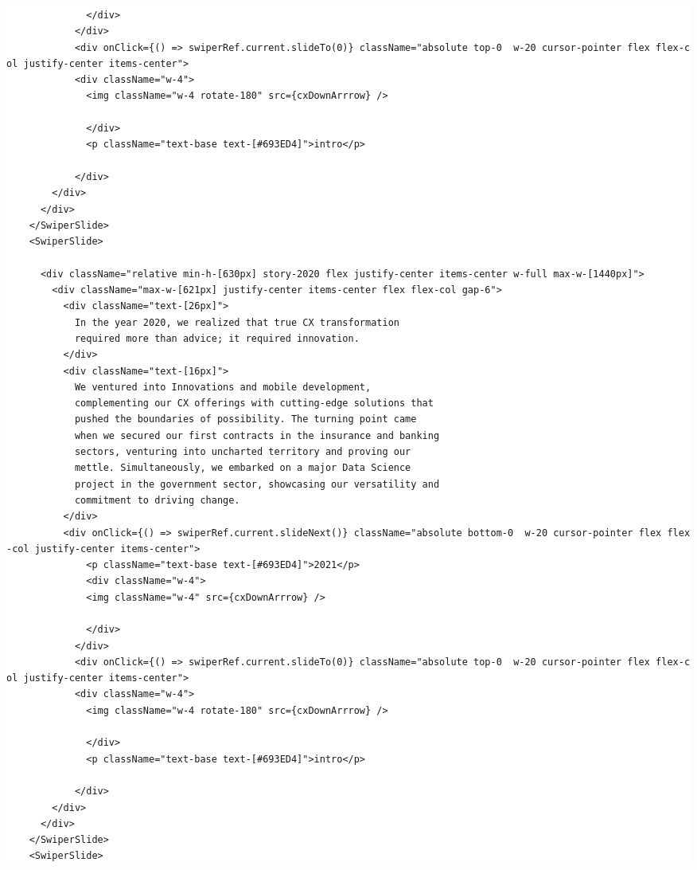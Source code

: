                   </div>
                </div>
                <div onClick={() => swiperRef.current.slideTo(0)} className="absolute top-0  w-20 cursor-pointer flex flex-col justify-center items-center">
                <div className="w-4">
                  <img className="w-4 rotate-180" src={cxDownArrrow} />

                  </div>
                  <p className="text-base text-[#693ED4]">intro</p>
               
                </div>
            </div>
          </div>
        </SwiperSlide>
        <SwiperSlide>
          
          <div className="relative min-h-[630px] story-2020 flex justify-center items-center w-full max-w-[1440px]">
            <div className="max-w-[621px] justify-center items-center flex flex-col gap-6">
              <div className="text-[26px]">
                In the year 2020, we realized that true CX transformation
                required more than advice; it required innovation.
              </div>
              <div className="text-[16px]">
                We ventured into Innovations and mobile development,
                complementing our CX offerings with cutting-edge solutions that
                pushed the boundaries of possibility. The turning point came
                when we secured our first contracts in the insurance and banking
                sectors, venturing into uncharted territory and proving our
                mettle. Simultaneously, we embarked on a major Data Science
                project in the government sector, showcasing our versatility and
                commitment to driving change.
              </div>
              <div onClick={() => swiperRef.current.slideNext()} className="absolute bottom-0  w-20 cursor-pointer flex flex-col justify-center items-center">
                  <p className="text-base text-[#693ED4]">2021</p>
                  <div className="w-4">
                  <img className="w-4" src={cxDownArrrow} />

                  </div>
                </div>
                <div onClick={() => swiperRef.current.slideTo(0)} className="absolute top-0  w-20 cursor-pointer flex flex-col justify-center items-center">
                <div className="w-4">
                  <img className="w-4 rotate-180" src={cxDownArrrow} />

                  </div>
                  <p className="text-base text-[#693ED4]">intro</p>
               
                </div>
            </div>
          </div>
        </SwiperSlide>
        <SwiperSlide>
          